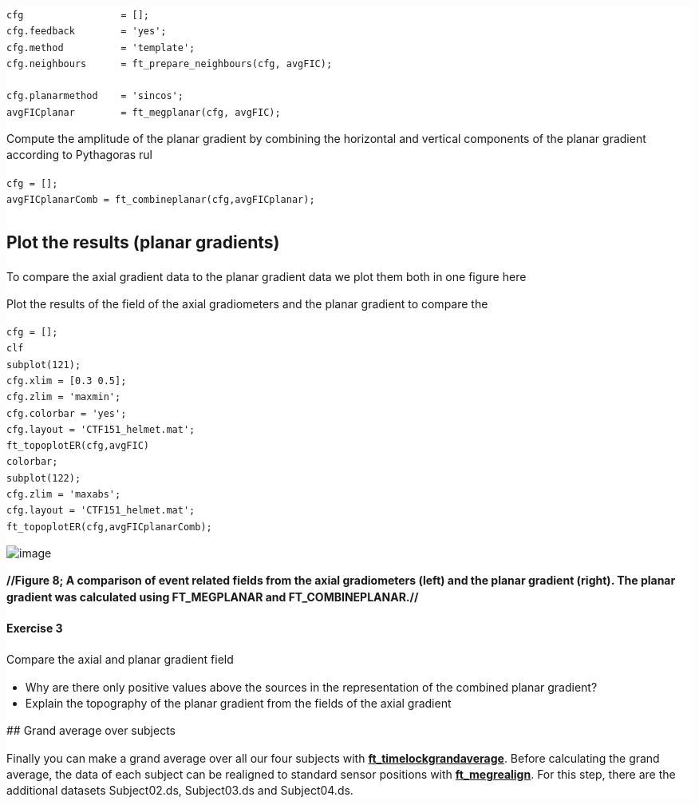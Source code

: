     cfg                 = [];
    cfg.feedback        = 'yes';
    cfg.method          = 'template';
    cfg.neighbours      = ft_prepare_neighbours(cfg, avgFIC);

    cfg.planarmethod    = 'sincos';
    avgFICplanar        = ft_megplanar(cfg, avgFIC);

Compute the amplitude of the planar gradient by combining the horizontal and vertical components of the planar gradient according to Pythagoras rul

    cfg = [];
    avgFICplanarComb = ft_combineplanar(cfg,avgFICplanar);

## Plot the results (planar gradients)

To compare the axial gradient data to the planar gradient data we plot them both in one figure here

Plot the results of the field of the axial gradiometers and the planar gradient to compare the

    cfg = [];
    clf
    subplot(121);
    cfg.xlim = [0.3 0.5];
    cfg.zlim = 'maxmin';
    cfg.colorbar = 'yes';
    cfg.layout = 'CTF151_helmet.mat';
    ft_topoplotER(cfg,avgFIC)
    colorbar;
    subplot(122);
    cfg.zlim = 'maxabs';
    cfg.layout = 'CTF151_helmet.mat';
    ft_topoplotER(cfg,avgFICplanarComb);

![image](/static/img/tutorial/eventrelatedaveraging/topoplot_axialplanar_30apr14_erf.png@500)

**//Figure 8; A comparison of event related fields from the axial gradiometers (left) and the planar gradient (right). The planar gradient was calculated using FT_MEGPLANAR and FT_COMBINEPLANAR.//**

#### Exercise 3

<div class="exercise">
Compare the axial and planar gradient field

   * Why are there only positive values above the sources in the representation of the combined planar gradient?
   * Explain the topography of the planar gradient from the fields of the axial gradient
</div>
## Grand average over subjects

Finally you can make a grand average over all our four subjects with **[ft_timelockgrandaverage](/reference/ft_timelockgrandaverage)**. Before calculating the grand average, the data of each subject can be realigned to standard sensor positions with **[ft_megrealign](/reference/ft_megrealign)**. For this step, there are the additional datasets Subject02.ds, Subject03.ds and Subject04.ds.
